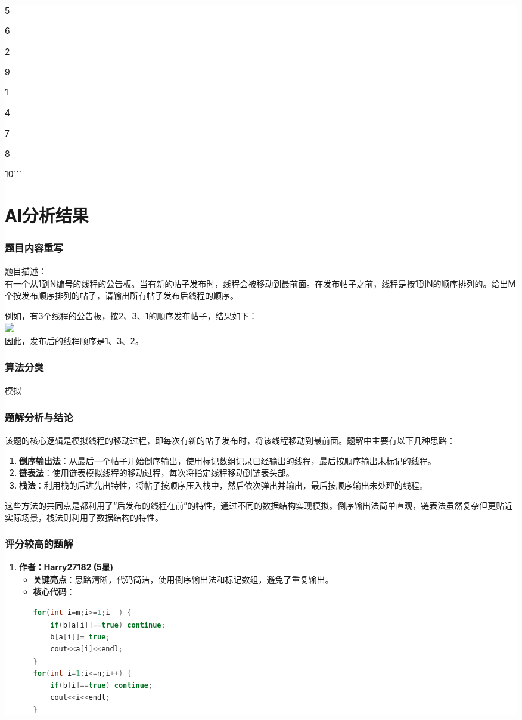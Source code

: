 5

6

2

9

1

4

7

8

10```

# AI分析结果

### 题目内容重写
题目描述：  
有一个从1到N编号的线程的公告板。当有新的帖子发布时，线程会被移动到最前面。在发布帖子之前，线程是按1到N的顺序排列的。给出M个按发布顺序排列的帖子，请输出所有帖子发布后线程的顺序。

例如，有3个线程的公告板，按2、3、1的顺序发布帖子，结果如下：  
![](https://cdn.luogu.com.cn/upload/vjudge_pic/AT_arc042_a/bac8cb43a2c36713e87d6142d247ade9a4ca302d.png)  
因此，发布后的线程顺序是1、3、2。

### 算法分类
模拟

### 题解分析与结论
该题的核心逻辑是模拟线程的移动过程，即每次有新的帖子发布时，将该线程移动到最前面。题解中主要有以下几种思路：
1. **倒序输出法**：从最后一个帖子开始倒序输出，使用标记数组记录已经输出的线程，最后按顺序输出未标记的线程。
2. **链表法**：使用链表模拟线程的移动过程，每次将指定线程移动到链表头部。
3. **栈法**：利用栈的后进先出特性，将帖子按顺序压入栈中，然后依次弹出并输出，最后按顺序输出未处理的线程。

这些方法的共同点是都利用了“后发布的线程在前”的特性，通过不同的数据结构实现模拟。倒序输出法简单直观，链表法虽然复杂但更贴近实际场景，栈法则利用了数据结构的特性。

### 评分较高的题解
1. **作者：Harry27182 (5星)**  
   - **关键亮点**：思路清晰，代码简洁，使用倒序输出法和标记数组，避免了重复输出。
   - **核心代码**：
     ```cpp
     for(int i=m;i>=1;i--) {
         if(b[a[i]]==true) continue;
         b[a[i]]= true;
         cout<<a[i]<<endl;
     }
     for(int i=1;i<=n;i++) {
         if(b[i]==true) continue;
         cout<<i<<endl;
     }
     ```


[problemUrl]: https://atcoder.jp/contests/arc042/tasks/arc042_a